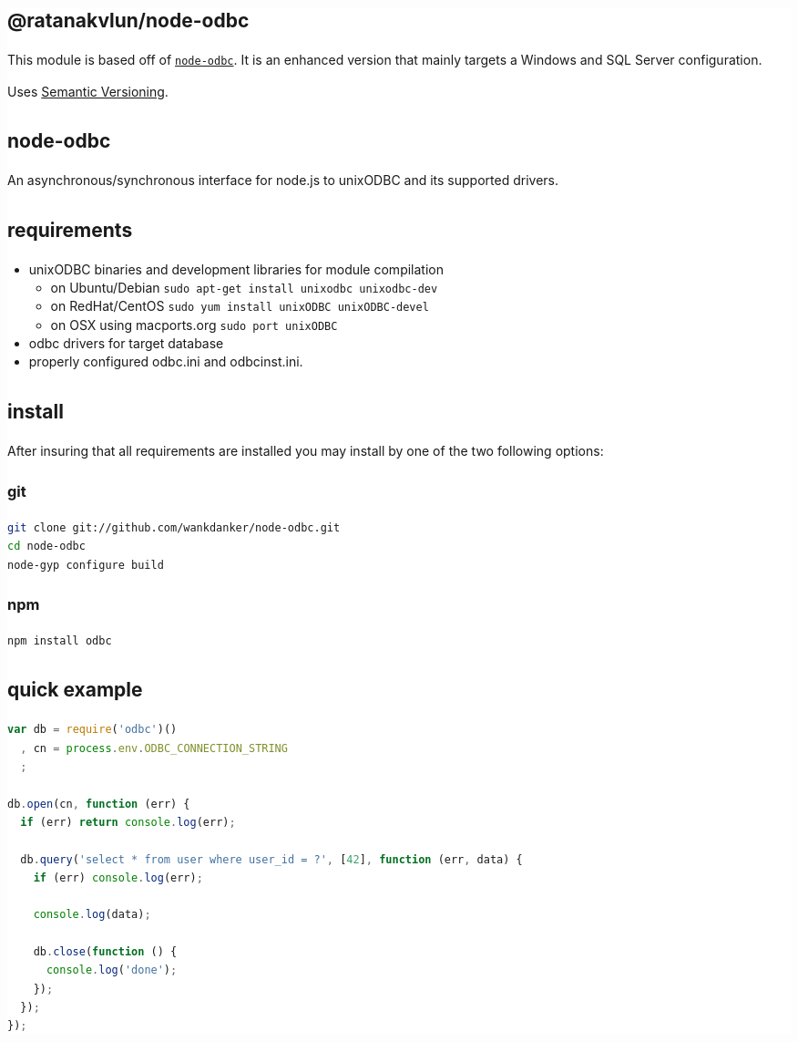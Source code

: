 @ratanakvlun/node-odbc
----------------------

This module is based off of [`node-odbc`](https://github.com/wankdanker/node-odbc). It
is an enhanced version that mainly targets a Windows and SQL Server configuration.

Uses [Semantic Versioning](https://semver.org).

node-odbc
---------

An asynchronous/synchronous interface for node.js to unixODBC and its supported
drivers.

requirements
------------

* unixODBC binaries and development libraries for module compilation
  * on Ubuntu/Debian `sudo apt-get install unixodbc unixodbc-dev`
  * on RedHat/CentOS `sudo yum install unixODBC unixODBC-devel`
  * on OSX using macports.org `sudo port unixODBC`
* odbc drivers for target database
* properly configured odbc.ini and odbcinst.ini.

install
-------

After insuring that all requirements are installed you may install by one of the
two following options:

### git

```bash
git clone git://github.com/wankdanker/node-odbc.git
cd node-odbc
node-gyp configure build
```
### npm

```bash
npm install odbc
```

quick example
-------------

```javascript
var db = require('odbc')()
  , cn = process.env.ODBC_CONNECTION_STRING
  ;

db.open(cn, function (err) {
  if (err) return console.log(err);
  
  db.query('select * from user where user_id = ?', [42], function (err, data) {
    if (err) console.log(err);
    
    console.log(data);

    db.close(function () {
      console.log('done');
    });
  });
});
```
